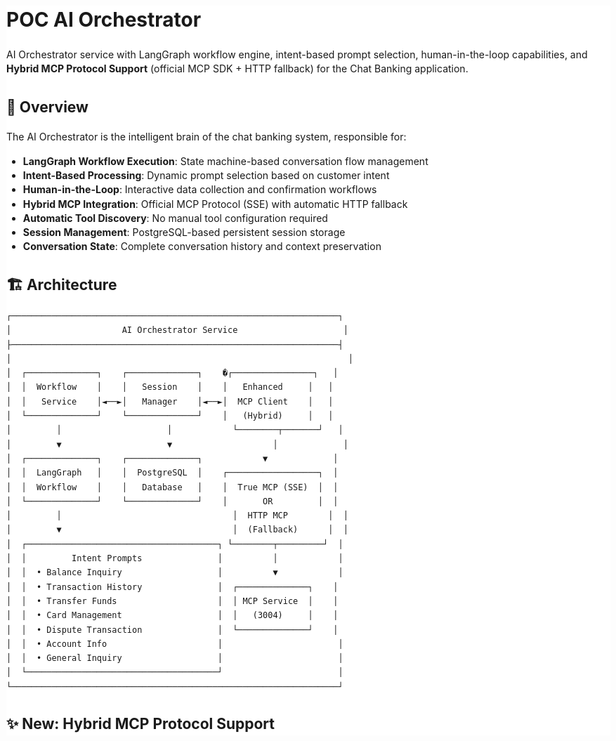 # POC AI Orchestrator

AI Orchestrator service with LangGraph workflow engine, intent-based prompt selection, human-in-the-loop capabilities, and **Hybrid MCP Protocol Support** (official MCP SDK + HTTP fallback) for the Chat Banking application.

## 🎯 Overview

The AI Orchestrator is the intelligent brain of the chat banking system, responsible for:

- **LangGraph Workflow Execution**: State machine-based conversation flow management
- **Intent-Based Processing**: Dynamic prompt selection based on customer intent
- **Human-in-the-Loop**: Interactive data collection and confirmation workflows
- **Hybrid MCP Integration**: Official MCP Protocol (SSE) with automatic HTTP fallback
- **Automatic Tool Discovery**: No manual tool configuration required
- **Session Management**: PostgreSQL-based persistent session storage
- **Conversation State**: Complete conversation history and context preservation

## 🏗️ Architecture

```
┌─────────────────────────────────────────────────────────────────┐
│                      AI Orchestrator Service                     │
├─────────────────────────────────────────────────────────────────┤
│                                                                   │
│  ┌──────────────┐    ┌──────────────┐    �┌────────────────┐   │
│  │  Workflow    │    │   Session    │    │   Enhanced     │   │
│  │   Service    │◄──►│   Manager    │◄──►│  MCP Client    │   │
│  └──────────────┘    └──────────────┘    │   (Hybrid)     │   │
│         │                     │            └────────┬───────┘   │
│         ▼                     ▼                    │             │
│  ┌──────────────┐    ┌──────────────┐            ▼             │
│  │  LangGraph   │    │  PostgreSQL  │    ┌──────────────────┐  │
│  │  Workflow    │    │   Database   │    │  True MCP (SSE)  │  │
│  └──────────────┘    └──────────────┘    │       OR         │  │
│         │                                  │  HTTP MCP        │  │
│         ▼                                  │  (Fallback)      │  │
│  ┌──────────────────────────────────────┐ └────────┬─────────┘  │
│  │         Intent Prompts               │          │            │
│  │  • Balance Inquiry                   │          ▼            │
│  │  • Transaction History               │  ┌──────────────┐    │
│  │  • Transfer Funds                    │  │ MCP Service  │    │
│  │  • Card Management                   │  │   (3004)     │    │
│  │  • Dispute Transaction               │  └──────────────┘    │
│  │  • Account Info                      │                       │
│  │  • General Inquiry                   │                       │
│  └──────────────────────────────────────┘                       │
└─────────────────────────────────────────────────────────────────┘
```

## ✨ New: Hybrid MCP Protocol Support
